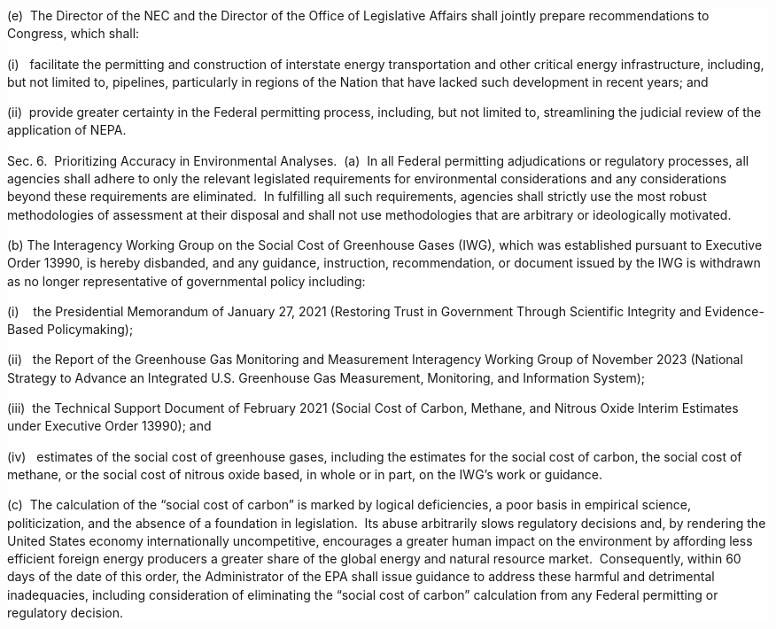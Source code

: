 

(e)  The Director of the NEC and the Director of the Office of Legislative Affairs shall jointly prepare recommendations to Congress, which shall:



(i)   facilitate the permitting and construction of interstate energy transportation and other critical energy infrastructure, including, but not limited to, pipelines, particularly in regions of the Nation that have lacked such development in recent years; and



(ii)  provide greater certainty in the Federal permitting process, including, but not limited to, streamlining the judicial review of the application of NEPA.



Sec. 6.  Prioritizing Accuracy in Environmental Analyses.  (a)  In all Federal permitting adjudications or regulatory processes, all agencies shall adhere to only the relevant legislated requirements for environmental considerations and any considerations beyond these requirements are eliminated.  In fulfilling all such requirements, agencies shall strictly use the most robust methodologies of assessment at their disposal and shall not use methodologies that are arbitrary or ideologically motivated.



(b) The Interagency Working Group on the Social Cost of Greenhouse Gases (IWG), which was established pursuant to Executive Order 13990, is hereby disbanded, and any guidance, instruction, recommendation, or document issued by the IWG is withdrawn as no longer representative of governmental policy including: 



(i)    the Presidential Memorandum of January 27, 2021 (Restoring Trust in Government Through Scientific Integrity and Evidence-Based Policymaking);  



(ii)   the Report of the Greenhouse Gas Monitoring and Measurement Interagency Working Group of November 2023 (National Strategy to Advance an Integrated U.S. Greenhouse Gas Measurement, Monitoring, and Information System); 



(iii)  the Technical Support Document of February 2021 (Social Cost of Carbon, Methane, and Nitrous Oxide Interim Estimates under Executive Order 13990); and



(iv)   estimates of the social cost of greenhouse gases, including the estimates for the social cost of carbon, the social cost of methane, or the social cost of nitrous oxide based, in whole or in part, on the IWG’s work or guidance.



(c)  The calculation of the “social cost of carbon” is marked by logical deficiencies, a poor basis in empirical science, politicization, and the absence of a foundation in legislation.  Its abuse arbitrarily slows regulatory decisions and, by rendering the United States economy internationally uncompetitive, encourages a greater human impact on the environment by affording less efficient foreign energy producers a greater share of the global energy and natural resource market.  Consequently, within 60 days of the date of this order, the Administrator of the EPA shall issue guidance to address these harmful and detrimental inadequacies, including consideration of eliminating the “social cost of carbon” calculation from any Federal permitting or regulatory decision.
